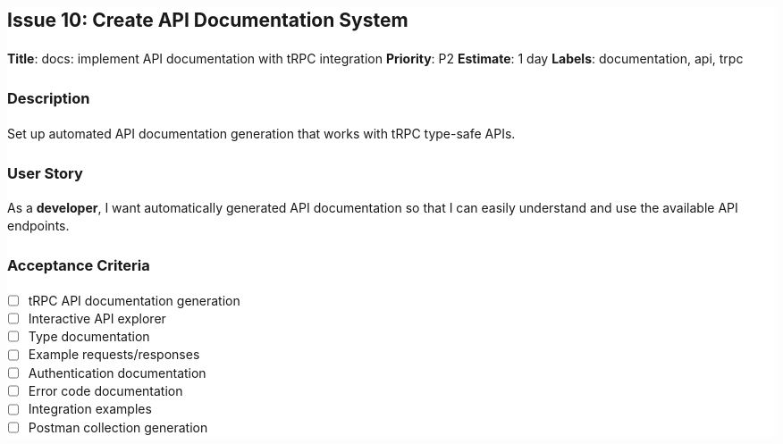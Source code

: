 ## Issue 10: Create API Documentation System
**Title**: docs: implement API documentation with tRPC integration
**Priority**: P2
**Estimate**: 1 day
**Labels**: documentation, api, trpc

### Description
Set up automated API documentation generation that works with tRPC type-safe APIs.

### User Story
As a **developer**, I want automatically generated API documentation so that I can easily understand and use the available API endpoints.

### Acceptance Criteria
- [ ] tRPC API documentation generation
- [ ] Interactive API explorer
- [ ] Type documentation
- [ ] Example requests/responses
- [ ] Authentication documentation
- [ ] Error code documentation
- [ ] Integration examples
- [ ] Postman collection generation